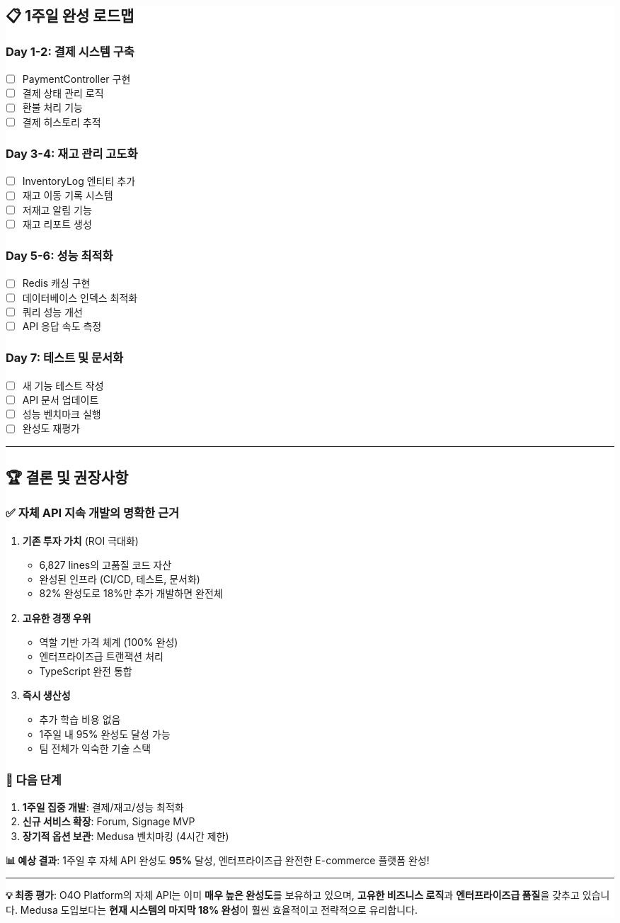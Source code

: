
## 📋 **1주일 완성 로드맵**

### **Day 1-2: 결제 시스템 구축**
- [ ] PaymentController 구현
- [ ] 결제 상태 관리 로직
- [ ] 환불 처리 기능
- [ ] 결제 히스토리 추적

### **Day 3-4: 재고 관리 고도화**
- [ ] InventoryLog 엔티티 추가
- [ ] 재고 이동 기록 시스템
- [ ] 저재고 알림 기능
- [ ] 재고 리포트 생성

### **Day 5-6: 성능 최적화**
- [ ] Redis 캐싱 구현
- [ ] 데이터베이스 인덱스 최적화
- [ ] 쿼리 성능 개선
- [ ] API 응답 속도 측정

### **Day 7: 테스트 및 문서화**
- [ ] 새 기능 테스트 작성
- [ ] API 문서 업데이트
- [ ] 성능 벤치마크 실행
- [ ] 완성도 재평가

---

## 🏆 **결론 및 권장사항**

### **✅ 자체 API 지속 개발의 명확한 근거**

1. **기존 투자 가치** (ROI 극대화)
   - 6,827 lines의 고품질 코드 자산
   - 완성된 인프라 (CI/CD, 테스트, 문서화)
   - 82% 완성도로 18%만 추가 개발하면 완전체

2. **고유한 경쟁 우위**
   - 역할 기반 가격 체계 (100% 완성)
   - 엔터프라이즈급 트랜잭션 처리
   - TypeScript 완전 통합

3. **즉시 생산성**
   - 추가 학습 비용 없음
   - 1주일 내 95% 완성도 달성 가능
   - 팀 전체가 익숙한 기술 스택

### **🎯 다음 단계**
1. **1주일 집중 개발**: 결제/재고/성능 최적화
2. **신규 서비스 확장**: Forum, Signage MVP
3. **장기적 옵션 보관**: Medusa 벤치마킹 (4시간 제한)

**📊 예상 결과**: 1주일 후 자체 API 완성도 **95%** 달성, 엔터프라이즈급 완전한 E-commerce 플랫폼 완성!

---

**💡 최종 평가**: O4O Platform의 자체 API는 이미 **매우 높은 완성도**를 보유하고 있으며, **고유한 비즈니스 로직**과 **엔터프라이즈급 품질**을 갖추고 있습니다. Medusa 도입보다는 **현재 시스템의 마지막 18% 완성**이 훨씬 효율적이고 전략적으로 유리합니다.